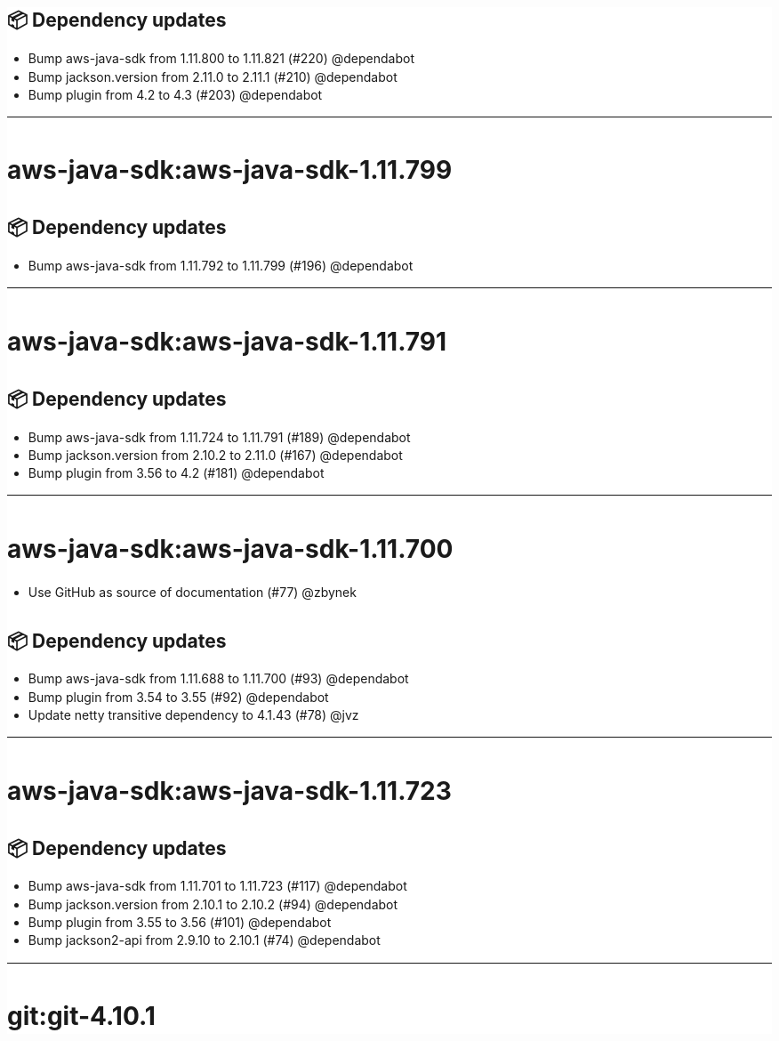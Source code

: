 ## 📦 Dependency updates

* Bump aws-java-sdk from 1.11.800 to 1.11.821 (#220) @dependabot
* Bump jackson.version from 2.11.0 to 2.11.1 (#210) @dependabot
* Bump plugin from 4.2 to 4.3 (#203) @dependabot
 --- 
# aws-java-sdk:aws-java-sdk-1.11.799

## 📦 Dependency updates

* Bump aws-java-sdk from 1.11.792 to 1.11.799 (#196) @dependabot

 --- 
# aws-java-sdk:aws-java-sdk-1.11.791

## 📦 Dependency updates

* Bump aws-java-sdk from 1.11.724 to 1.11.791 (#189) @dependabot
* Bump jackson.version from 2.10.2 to 2.11.0 (#167) @dependabot
* Bump plugin from 3.56 to 4.2 (#181) @dependabot

 --- 
# aws-java-sdk:aws-java-sdk-1.11.700

* Use GitHub as source of documentation (#77) @zbynek

## 📦 Dependency updates

* Bump aws-java-sdk from 1.11.688 to 1.11.700 (#93) @dependabot
* Bump plugin from 3.54 to 3.55 (#92) @dependabot
* Update netty transitive dependency to 4.1.43 (#78) @jvz

 --- 
# aws-java-sdk:aws-java-sdk-1.11.723

## 📦 Dependency updates

* Bump aws-java-sdk from 1.11.701 to 1.11.723 (#117) @dependabot
* Bump jackson.version from 2.10.1 to 2.10.2 (#94) @dependabot
* Bump plugin from 3.55 to 3.56 (#101) @dependabot
* Bump jackson2-api from 2.9.10 to 2.10.1 (#74) @dependabot

 --- 
# git:git-4.10.1
